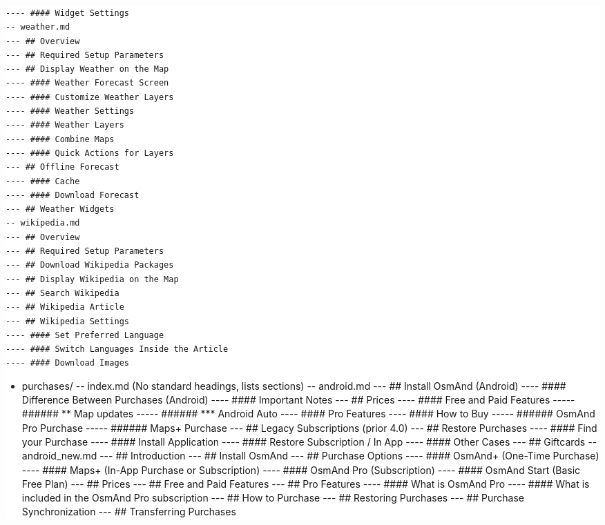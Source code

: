     ---- #### Widget Settings
    -- weather.md
    --- ## Overview
    --- ## Required Setup Parameters
    --- ## Display Weather on the Map
    ---- #### Weather Forecast Screen
    ---- #### Customize Weather Layers
    ---- #### Weather Settings
    ---- #### Weather Layers
    ---- #### Combine Maps
    ---- #### Quick Actions for Layers
    --- ## Offline Forecast
    ---- #### Cache
    ---- #### Download Forecast
    --- ## Weather Widgets
    -- wikipedia.md
    --- ## Overview
    --- ## Required Setup Parameters
    --- ## Download Wikipedia Packages
    --- ## Display Wikipedia on the Map
    --- ## Search Wikipedia
    --- ## Wikipedia Article
    --- ## Wikipedia Settings
    ---- #### Set Preferred Language
    ---- #### Switch Languages Inside the Article
    ---- #### Download Images
  * purchases/
    -- index.md (No standard headings, lists sections)
    -- android.md
    --- ## Install OsmAnd (Android)
    ---- #### Difference Between Purchases (Android)
    ---- #### Important Notes
    --- ## Prices
    ---- #### Free and Paid Features
    ----- ###### ** Map updates
    ----- ###### *** Android Auto
    ---- #### Pro Features
    ---- #### How to Buy
    ----- ###### OsmAnd Pro Purchase
    ----- ###### Maps+ Purchase
    --- ## Legacy Subscriptions (prior 4.0)
    --- ## Restore Purchases
    ---- #### Find your Purchase
    ---- #### Install Application
    ---- #### Restore Subscription / In App
    ---- #### Other Cases
    --- ## Giftcards
    -- android_new.md
    --- ## Introduction
    --- ## Install OsmAnd
    --- ## Purchase Options
    ---- #### OsmAnd+ (One-Time Purchase)
    ---- #### Maps+ (In-App Purchase or Subscription)
    ---- #### OsmAnd Pro (Subscription)
    ---- #### OsmAnd Start (Basic Free Plan)
    --- ## Prices
    --- ## Free and Paid Features
    --- ## Pro Features
    ---- #### What is OsmAnd Pro
    ---- #### What is included in the OsmAnd Pro subscription
    --- ## How to Purchase
    --- ## Restoring Purchases
    --- ## Purchase Synchronization
    --- ## Transferring Purchases
